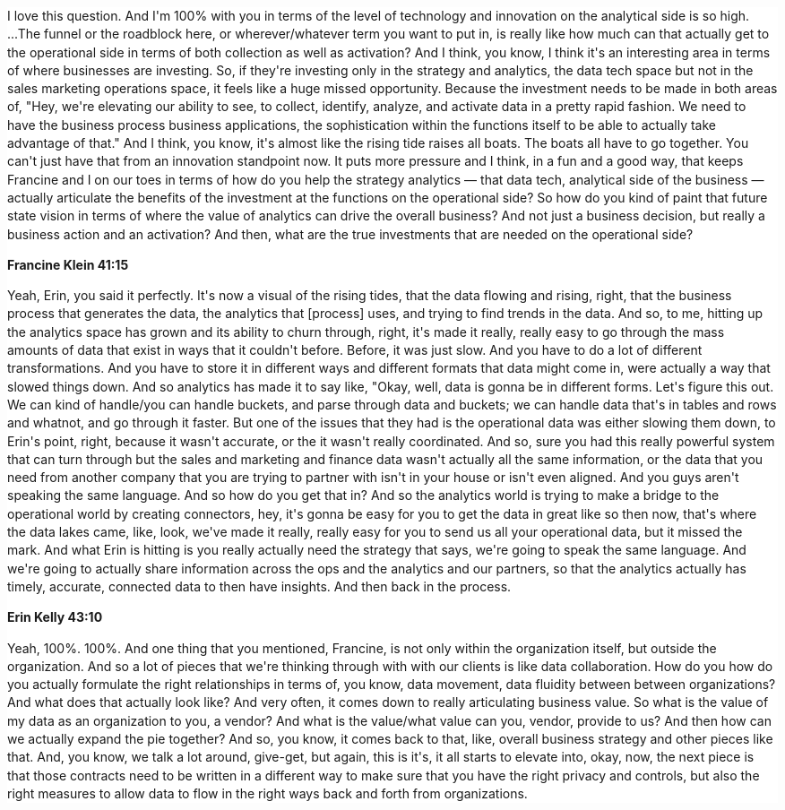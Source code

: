 I love this question. And I'm 100% with you in terms of the level of technology and innovation on the analytical side is so high. ...The funnel or the roadblock here, or wherever/whatever term you want to put in, is really like how much can that actually get to the operational side in terms of both collection as well as activation? And I think, you know, I think it's an interesting area in terms of where businesses are investing. So, if they're investing only in the strategy and analytics, the data tech space but not in the sales marketing operations space, it feels like a huge missed opportunity. Because the investment needs to be made in both areas of, "Hey, we're elevating our ability to see, to collect, identify, analyze, and activate data in a pretty rapid fashion. We need to have the business process business applications, the sophistication within the functions itself to be able to actually take advantage of that." And I think, you know, it's almost like the rising tide raises all boats. The boats all have to go together. You can't just have that from an innovation standpoint now. It puts more pressure and I think, in a fun and a good way, that keeps Francine and I on our toes in terms of how do you help the strategy analytics — that data tech, analytical side of the business — actually articulate the benefits of the investment at the functions on the operational side? So how do you kind of paint that future state vision in terms of where the value of analytics can drive the overall business? And not just a business decision, but really a business action and an activation? And then, what are the true investments that are needed on the operational side?

**Francine Klein  41:15**

Yeah, Erin, you said it perfectly. It's now a visual of the rising tides, that the data flowing and rising, right, that the business process that generates the data, the analytics that [process] uses, and trying to find trends in the data. And so, to me, hitting up the analytics space has grown and its ability to churn through, right, it's made it really, really easy to go through the mass amounts of data that exist in ways that it couldn't before. Before, it was just slow. And you have to do a lot of different transformations. And you have to store it in different ways and different formats that data might come in, were actually a way that slowed things down. And so analytics has made it to say like, "Okay, well, data is gonna be in different forms. Let's figure this out. We can kind of handle/you can handle buckets, and parse through data and buckets; we can handle data that's in tables and rows and whatnot, and go through it faster. But one of the issues that they had is the operational data was either slowing them down, to Erin's point, right, because it wasn't accurate, or the it wasn't really coordinated. And so, sure you had this really powerful system that can turn through but the sales and marketing and finance data wasn't actually all the same information, or the data that you need from another company that you are trying to partner with isn't in your house or isn't even aligned. And you guys aren't speaking the same language. And so how do you get that in? And so the analytics world is trying to make a bridge to the operational world by creating connectors, hey, it's gonna be easy for you to get the data in great like so then now, that's where the data lakes came, like, look, we've made it really, really easy for you to send us all your operational data, but it missed the mark. And what Erin is hitting is you really actually need the strategy that says, we're going to speak the same language. And we're going to actually share information across the ops and the analytics and our partners, so that the analytics actually has timely, accurate, connected data to then have insights. And then back in the process.

**Erin Kelly  43:10**

Yeah, 100%. 100%. And one thing that you mentioned, Francine, is not only within the organization itself, but outside the organization. And so a lot of pieces that we're thinking through with with our clients is like data collaboration. How do you how do you actually formulate the right relationships in terms of, you know, data movement, data fluidity between between organizations? And what does that actually look like? And very often, it comes down to really articulating business value. So what is the value of my data as an organization to you, a vendor? And what is the value/what value can you, vendor, provide to us? And then how can we actually expand the pie together? And so, you know, it comes back to that, like, overall business strategy and other pieces like that. And, you know, we talk a lot around, give-get, but again, this is it's, it all starts to elevate into, okay, now, the next piece is that those contracts need to be written in a different way to make sure that you have the right privacy and controls, but also the right measures to allow data to flow in the right ways back and forth from organizations.
